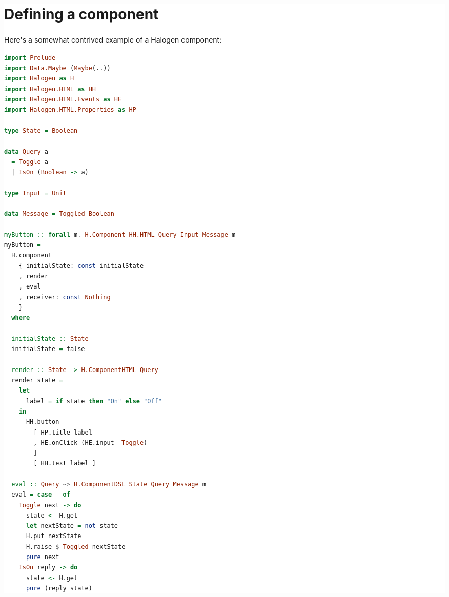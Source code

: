 # Defining a component

Here's a somewhat contrived example of a Halogen component:

``` purescript
import Prelude
import Data.Maybe (Maybe(..))
import Halogen as H
import Halogen.HTML as HH
import Halogen.HTML.Events as HE
import Halogen.HTML.Properties as HP

type State = Boolean

data Query a
  = Toggle a
  | IsOn (Boolean -> a)

type Input = Unit

data Message = Toggled Boolean

myButton :: forall m. H.Component HH.HTML Query Input Message m
myButton =
  H.component
    { initialState: const initialState
    , render
    , eval
    , receiver: const Nothing
    }
  where

  initialState :: State
  initialState = false

  render :: State -> H.ComponentHTML Query
  render state =
    let
      label = if state then "On" else "Off"
    in
      HH.button
        [ HP.title label
        , HE.onClick (HE.input_ Toggle)
        ]
        [ HH.text label ]

  eval :: Query ~> H.ComponentDSL State Query Message m
  eval = case _ of
    Toggle next -> do
      state <- H.get
      let nextState = not state
      H.put nextState
      H.raise $ Toggled nextState
      pure next
    IsOn reply -> do
      state <- H.get
      pure (reply state)
```


[Control.Monad.State.Class.get]: https://pursuit.purescript.org/packages/purescript-transformers/4.1.0/docs/Control.Monad.State.Class#v:get "Control.Monad.State.Class.get"
[Control.Monad.State.Class.gets]: https://pursuit.purescript.org/packages/purescript-transformers/4.1.0/docs/Control.Monad.State.Class#v:gets "Control.Monad.State.Class.gets"
[Control.Monad.State.Class.modify_]: https://pursuit.purescript.org/packages/purescript-transformers/4.1.0/docs/Control.Monad.State.Class#v:modify_ "Control.Monad.State.Class.modify_"
[Control.Monad.State.Class.MonadState]: https://pursuit.purescript.org/packages/purescript-transformers/4.1.0/docs/Control.Monad.State.Class#t:MonadState "Control.Monad.State.Class.MonadState"
[Control.Monad.State.Class.put]: https://pursuit.purescript.org/packages/purescript-transformers/4.1.0/docs/Control.Monad.State.Class#v:put "Control.Monad.State.Class.put"
[Data.NaturalTransformation]: https://pursuit.purescript.org/packages/purescript-prelude/4.0.0/docs/Data.NaturalTransformation "Data.NaturalTransformation"
[Data.Void.Void]: https://pursuit.purescript.org/packages/purescript-prelude/4.0.0/docs/Data.Void#t:Void "Data.Void.Void"
[Data.Unit.Unit]: https://pursuit.purescript.org/packages/purescript-prelude/4.0.0/docs/Data.Unit#t:Unit "Data.Unit.Unit"
[Halogen.Component.component-1]: https://pursuit.purescript.org/packages/purescript-halogen/docs/Halogen.Component#v:component "Halogen.Component.component"
[Halogen.Component.Component]: https://pursuit.purescript.org/packages/purescript-halogen/docs/Halogen.Component#t:Component "Halogen.Component.Component"
[Halogen.Component.ComponentHTML]: https://pursuit.purescript.org/packages/purescript-halogen/docs/Halogen.Component#t:ComponentHTML "Halogen.Component.ComponentHTML"
[Halogen.Component.ComponentSpec]: https://pursuit.purescript.org/packages/purescript-halogen/docs/Halogen.Component#t:ComponentSpec "Halogen.Component.ComponentSpec"
[Halogen.HTML.Core.HTML]: https://pursuit.purescript.org/packages/purescript-halogen/docs/Halogen.HTML.Core#t:HTML "Halogen.HTML.Core.HTML"
[Halogen.HTML.Elements.button_]: https://pursuit.purescript.org/packages/purescript-halogen/docs/Halogen.HTML.Elements#v:button_ "Halogen.HTML.Elements.button_"
[Halogen.HTML.Elements.button]: https://pursuit.purescript.org/packages/purescript-halogen/docs/Halogen.HTML.Elements#v:button "Halogen.HTML.Elements.button"
[Halogen.HTML.Events.input_]: https://pursuit.purescript.org/packages/purescript-halogen/docs/Halogen.HTML.Events#v:input_ "Halogen.HTML.Events.input_"
[Halogen.HTML.Events.input]: https://pursuit.purescript.org/packages/purescript-halogen/docs/Halogen.HTML.Events#v:input "Halogen.HTML.Events.input"
[Halogen.HTML.Events]: https://pursuit.purescript.org/packages/purescript-halogen/docs/Halogen.HTML.Events "Halogen.HTML.Events"
[Halogen.HTML.Properties]: https://pursuit.purescript.org/packages/purescript-halogen/docs/Halogen.HTML.Properties "Halogen.HTML.Properties"
[Halogen.HTML]: https://pursuit.purescript.org/packages/purescript-halogen/docs/Halogen.HTML "Halogen.HTML"
[Halogen.Query.HalogenM.HalogenM]: https://pursuit.purescript.org/packages/purescript-halogen/docs/Halogen.Query.HalogenM#t:HalogenM "Halogen.Query.HalogenM.HalogenM"
[Halogen.Query.HalogenM.raise]: https://pursuit.purescript.org/packages/purescript-halogen/docs/Halogen.Query.HalogenM#v:raise "Halogen.Query.HalogenM.raise"
[parent-child-components]: 5%20-%20Parent%20and%20child%20components.md "Parent and child components"
[handling-effects]: 3%20-%20Handling%20effects.md "Handling effects"
[running-components]: 4%20-%20Running%20a%20component.md "Running a component"